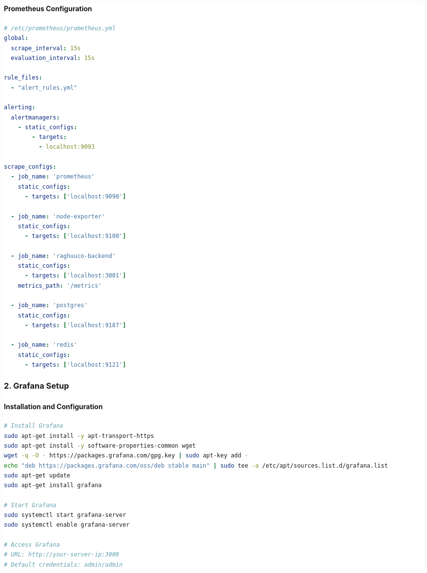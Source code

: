 #### **Prometheus Configuration**
```yaml
# /etc/prometheus/prometheus.yml
global:
  scrape_interval: 15s
  evaluation_interval: 15s

rule_files:
  - "alert_rules.yml"

alerting:
  alertmanagers:
    - static_configs:
        - targets:
          - localhost:9093

scrape_configs:
  - job_name: 'prometheus'
    static_configs:
      - targets: ['localhost:9090']

  - job_name: 'node-exporter'
    static_configs:
      - targets: ['localhost:9100']

  - job_name: 'raghuuco-backend'
    static_configs:
      - targets: ['localhost:3001']
    metrics_path: '/metrics'

  - job_name: 'postgres'
    static_configs:
      - targets: ['localhost:9187']

  - job_name: 'redis'
    static_configs:
      - targets: ['localhost:9121']
```

### **2. Grafana Setup**

#### **Installation and Configuration**
```bash
# Install Grafana
sudo apt-get install -y apt-transport-https
sudo apt-get install -y software-properties-common wget
wget -q -O - https://packages.grafana.com/gpg.key | sudo apt-key add -
echo "deb https://packages.grafana.com/oss/deb stable main" | sudo tee -a /etc/apt/sources.list.d/grafana.list
sudo apt-get update
sudo apt-get install grafana

# Start Grafana
sudo systemctl start grafana-server
sudo systemctl enable grafana-server

# Access Grafana
# URL: http://your-server-ip:3000
# Default credentials: admin/admin
```
